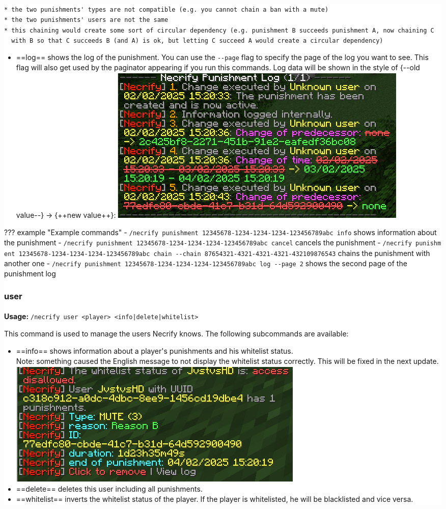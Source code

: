     * the two punishments' types are not compatible (e.g. you cannot chain a ban with a mute) 
    * the two punishments' users are not the same
    * this chaining would create some sort of circular dependency (e.g. punishment B succeeds punishment A, now chaining C 
      with B so that C succeeds B (and A) is ok, but letting C succeed A would create a circular dependency)

- ==log== shows the log of the punishment. You can use the `--page` flag to specify the page of the log you want to see.
  This flag will also get used by the paginator appearing if you run this commands. Log data will be shown in the style of
  {--old value--} -> {++new value++}:
  ![Punishment log](assets/images/punishment-log-example.png)

??? example "Example commands"
    - `/necrify punishment 12345678-1234-1234-1234-123456789abc info` shows information about the punishment
    - `/necrify punishment 12345678-1234-1234-1234-123456789abc cancel` cancels the punishment
    - `/necrify punishment 12345678-1234-1234-1234-123456789abc chain --chain 87654321-4321-4321-4321-432109876543` chains the punishment with another one
    - `/necrify punishment 12345678-1234-1234-1234-123456789abc log --page 2` shows the second page of the punishment log

### user
**Usage:** `/necrify user <player> <info|delete|whitelist>`

This command is used to manage the users Necrify knows. The following subcommands are available:

- ==info== shows information about a player's punishments and his whitelist status.<br>
  Note: something caused the English message to not display the whitelist status correctly. This will be fixed in the next update.
  ![User info](assets/images/necrify-user-information-display.png)
- ==delete== deletes this user including all punishments.
- ==whitelist== inverts the whitelist status of the player. If the player is whitelisted, he will be blacklisted and vice versa.
